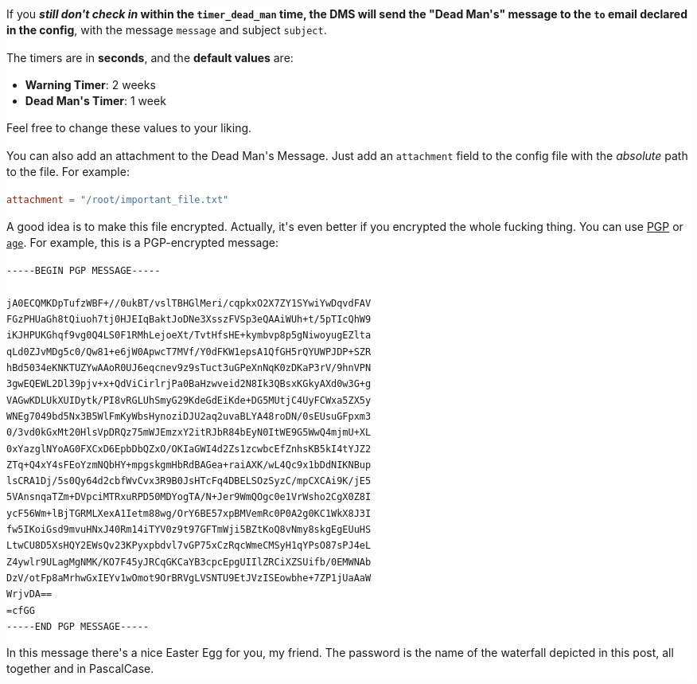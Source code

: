 If you **_still don't check in_ within the `timer_dead_man` time,
the DMS will send the "Dead Man's" message to the `to` email declared in the
config**,
with the message `message` and subject `subject`.

The timers are in **seconds**, and the **default values** are:

- **Warning Timer**: 2 weeks
- **Dead Man's Timer**: 1 week

Feel free to change these values to your liking.

You can also add an attachment to the Dead Man's Message.
Just add an `attachment` field to the config file with the _absolute_ path
to the file.
For example:

```toml
attachment = "/root/important_file.txt"
```

A good idea is to make this file encrypted.
Actually, it's even better if you encrypted the whole fucking thing.
You can use [PGP](https://gnupg.org/) or [`age`](https://age-encryption.org).
For example, this is a PGP-encrypted message:

```
-----BEGIN PGP MESSAGE-----

jA0ECQMKDpTufzWBF+//0ukBT/vslTBHGlMeri/cqpkxO2X7ZY1SYwiYwDqvdFAV
FGzPHUaGh8tQiuoh7tj0HJEIqBaktJoDNe3XsszFVSp3eQAAiWUh+t/5pTIcQhW9
iKJHPUKGhqf9vg0Q4LS0F1RMhLejoeXt/TvtHfsHE+kymbvp8p5gNiwoyugEZlta
qLd0ZJvMDg5c0/Qw81+e6jW0ApwcT7MVf/Y0dFKW1epsA1QfGH5rQYUWPJDP+SZR
hBd5034eKNKTUZYwAAoR0UJ6eqcnev9z9sTuct3uGPeXnNqK0zDKaP3rV/9hnVPN
3gwEQEWL2Dl39pjv+x+QdViCirlrjPa0BaHzwveid2N8Ik3QBsxKGkyAXd0w3G+g
VAGwKDLUkXUIDytk/PI8vRGLUhSmyG29KdeGdEiKde+DG5MUtjC4UyFCWxa5ZX5y
WNEg7049bd5Nx3B5WlFmKyWbsHynoziDJU2aq2uvaBLYA48roDN/0sEUsuGFpxm3
0/3vd0kGxMt20HlsVpDRQz75mWJEmzxY2itRJbR84bEyN0ItWE9G5WwQ4mjmU+XL
0xYazglNYoAG0FXCxD6EpbDbQZxO/OKIaGWI4d2Zs1zcwbcEfZnhsKB5kI4tYJZ2
ZTq+Q4xY4sFEoYzmNQbHY+mpgskgmHbRdBAGea+raiAXK/wL4Qc9x1bDdNIKNBup
lsCRA1Dj/5s0Qy64d2cbfWvCvx3R9B0JsHTcFq4DBELSOzSyzC/mpCXCAi9K/jE5
5VAnsnqaTZm+DVpciMTRxuRPD50MDYogTA/N+Jer9WmQOgc0e1VrWsho2CgX0Z8I
ycF56Wm+lBjTGRMLXexA1Ietm88wg/OrY6BE57xpBMVemRc0P0A2g0KC1WkX8J3I
fw5IKoiGsd9mvuHNxJ40Rm14iTYV0z9t97GFTmWji5BZtKoQ8vNmy8skgEgEUuHS
LtwCU8D5XsHQY2EWsQv23KPyxpbdvl7vGP75xCzRqcWmeCMSyH1qYPsO87sPJ4eL
Z4ywlr9ULagMgNMK/KO7F45yJRCqGKCaYB3cpcEpgUIIlZRCiXZSUifb/0EMWNAb
DzV/otFp8aMrhwGxIEYv1wOmot9OrBRVgLVSNTU9EtJVzISEowbhe+7ZP1jUaAaW
WrjvDA==
=cfGG
-----END PGP MESSAGE-----
```

In this message there's a nice Easter Egg for you, my friend.
The password is the name of the waterfall depicted in this post,
all together and in PascalCase.
